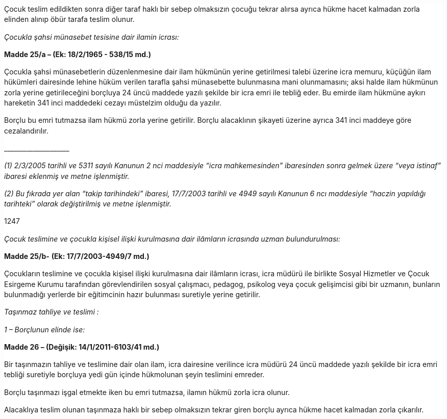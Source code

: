 Çocuk teslim edildikten sonra diğer taraf haklı bir sebep olmaksızın
çocuğu tekrar alırsa ayrıca hükme hacet kalmadan zorla elinden alınıp
öbür tarafa teslim olunur.

*Çocukla şahsi münasebet tesisine dair ilamin icrası:*

**Madde 25/a – (Ek: 18/2/1965 - 538/15 md.)**

Çocukla şahsi münasebetlerin düzenlenmesine dair ilam hükmünün yerine
getirilmesi talebi üzerine icra memuru, küçüğün ilam hükümleri
dairesinde lehine hüküm verilen tarafla şahsi münasebette bulunmasına
mani olunmamasını; aksi halde ilam hükmünun zorla yerine getirileceğini
borçluya 24 üncü maddede yazılı şekilde bir icra emri ile tebliğ eder.
Bu emirde ilam hükmüne aykırı hareketin 341 inci maddedeki cezayı
müstelzim olduğu da yazılır.

Borçlu bu emri tutmazsa ilam hükmü zorla yerine getirilir. Borçlu
alacaklının şikayeti üzerine ayrıca 341 inci maddeye göre
cezalandırılır.

\_\_\_\_\_\_\_\_\_\_\_\_\_\_\_\_\_\_\_\_

*(1) 2/3/2005 tarihli ve 5311 sayılı Kanunun 2 nci maddesiyle “icra
mahkemesinden” ibaresinden sonra gelmek üzere “veya istinaf” ibaresi
eklenmiş ve metne işlenmiştir.*

*(2) Bu fıkrada yer alan “takip tarihindeki” ibaresi, 17/7/2003 tarihli
ve 4949 sayılı Kanunun 6 ncı maddesiyle “haczin yapıldığı tarihteki”
olarak değiştirilmiş ve metne işlenmiştir.*

1247

*Çocuk teslimine ve çocukla kişisel ilişki kurulmasına dair ilâmların
icrasında uzman bulundurulması:*

**Madde 25/b-** **(Ek: 17/7/2003-4949/7 md.)**

Çocukların teslimine ve çocukla kişisel ilişki kurulmasına dair
ilâmların icrası, icra müdürü ile birlikte Sosyal Hizmetler ve Çocuk
Esirgeme Kurumu tarafından görevlendirilen sosyal çalışmacı, pedagog,
psikolog veya çocuk gelişimcisi gibi bir uzmanın, bunların bulunmadığı
yerlerde bir eğitimcinin hazır bulunması suretiyle yerine getirilir.

*Taşınmaz tahliye ve teslimi :*

*1 – Borçlunun elinde ise:*

**Madde 26 – (Değişik: 14/1/2011-6103/41 md.)**

Bir taşınmazın tahliye ve teslimine dair olan ilam, icra dairesine
verilince icra müdürü 24 üncü maddede yazılı şekilde bir icra emri
tebliği suretiyle borçluya yedi gün içinde hükmolunan şeyin teslimini
emreder.

Borçlu taşınmazı işgal etmekte iken bu emri tutmazsa, ilamın hükmü zorla
icra olunur.

Alacaklıya teslim olunan taşınmaza haklı bir sebep olmaksızın tekrar
giren borçlu ayrıca hükme hacet kalmadan zorla çıkarılır.

